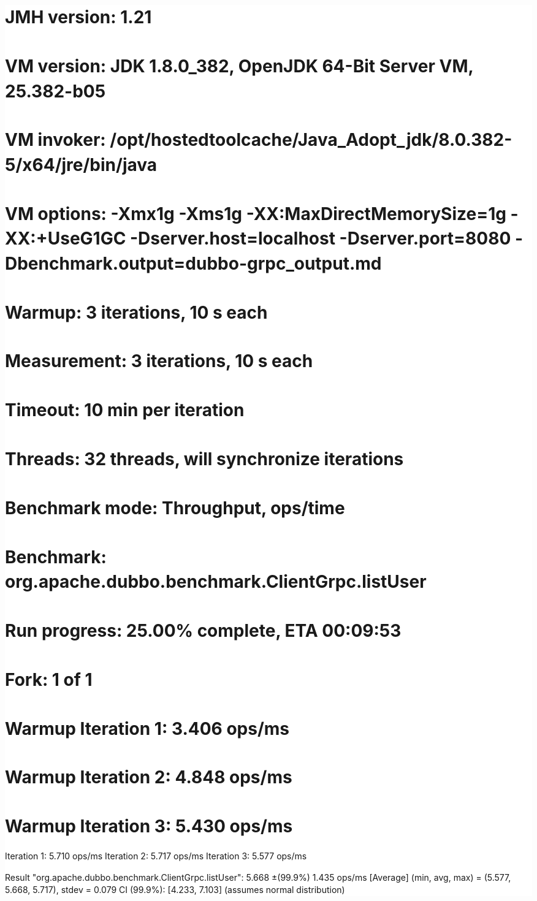 
# JMH version: 1.21
# VM version: JDK 1.8.0_382, OpenJDK 64-Bit Server VM, 25.382-b05
# VM invoker: /opt/hostedtoolcache/Java_Adopt_jdk/8.0.382-5/x64/jre/bin/java
# VM options: -Xmx1g -Xms1g -XX:MaxDirectMemorySize=1g -XX:+UseG1GC -Dserver.host=localhost -Dserver.port=8080 -Dbenchmark.output=dubbo-grpc_output.md
# Warmup: 3 iterations, 10 s each
# Measurement: 3 iterations, 10 s each
# Timeout: 10 min per iteration
# Threads: 32 threads, will synchronize iterations
# Benchmark mode: Throughput, ops/time
# Benchmark: org.apache.dubbo.benchmark.ClientGrpc.listUser

# Run progress: 25.00% complete, ETA 00:09:53
# Fork: 1 of 1
# Warmup Iteration   1: 3.406 ops/ms
# Warmup Iteration   2: 4.848 ops/ms
# Warmup Iteration   3: 5.430 ops/ms
Iteration   1: 5.710 ops/ms
Iteration   2: 5.717 ops/ms
Iteration   3: 5.577 ops/ms


Result "org.apache.dubbo.benchmark.ClientGrpc.listUser":
  5.668 ±(99.9%) 1.435 ops/ms [Average]
  (min, avg, max) = (5.577, 5.668, 5.717), stdev = 0.079
  CI (99.9%): [4.233, 7.103] (assumes normal distribution)
